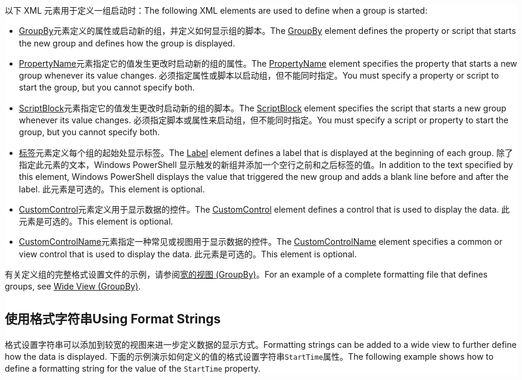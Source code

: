 <span data-ttu-id="4f456-194">以下 XML 元素用于定义一组启动时：</span><span class="sxs-lookup"><span data-stu-id="4f456-194">The following XML elements are used to define when a group is started:</span></span>

- <span data-ttu-id="4f456-195">[GroupBy](./groupby-element-for-view-format.md)元素定义的属性或启动新的组，并定义如何显示组的脚本。</span><span class="sxs-lookup"><span data-stu-id="4f456-195">The [GroupBy](./groupby-element-for-view-format.md) element defines the property or script that starts the new group and defines how the group is displayed.</span></span>

- <span data-ttu-id="4f456-196">[PropertyName](./propertyname-element-for-groupby-format.md)元素指定它的值发生更改时启动新的组的属性。</span><span class="sxs-lookup"><span data-stu-id="4f456-196">The [PropertyName](./propertyname-element-for-groupby-format.md) element specifies the property that starts a new group whenever its value changes.</span></span> <span data-ttu-id="4f456-197">必须指定属性或脚本以启动组，但不能同时指定。</span><span class="sxs-lookup"><span data-stu-id="4f456-197">You must specify a property or script to start the group, but you cannot specify both.</span></span>

- <span data-ttu-id="4f456-198">[ScriptBlock](./scriptblock-element-for-groupby-format.md)元素指定它的值发生更改时启动新的组的脚本。</span><span class="sxs-lookup"><span data-stu-id="4f456-198">The [ScriptBlock](./scriptblock-element-for-groupby-format.md) element specifies the script that starts a new group whenever its value changes.</span></span> <span data-ttu-id="4f456-199">必须指定脚本或属性来启动组，但不能同时指定。</span><span class="sxs-lookup"><span data-stu-id="4f456-199">You must specify a script or property to start the group, but you cannot specify both.</span></span>

- <span data-ttu-id="4f456-200">[标签](./label-element-for-groupby-format.md)元素定义每个组的起始处显示标签。</span><span class="sxs-lookup"><span data-stu-id="4f456-200">The [Label](./label-element-for-groupby-format.md) element defines a label that is displayed at the beginning of each group.</span></span> <span data-ttu-id="4f456-201">除了指定此元素的文本，Windows PowerShell 显示触发的新组并添加一个空行之前和之后标签的值。</span><span class="sxs-lookup"><span data-stu-id="4f456-201">In addition to the text specified by this element, Windows PowerShell displays the value that triggered the new group and adds a blank line before and after the label.</span></span> <span data-ttu-id="4f456-202">此元素是可选的。</span><span class="sxs-lookup"><span data-stu-id="4f456-202">This element is optional.</span></span>

- <span data-ttu-id="4f456-203">[CustomControl](./customcontrol-element-for-groupby-format.md)元素定义用于显示数据的控件。</span><span class="sxs-lookup"><span data-stu-id="4f456-203">The [CustomControl](./customcontrol-element-for-groupby-format.md) element defines a control that is used to display the data.</span></span> <span data-ttu-id="4f456-204">此元素是可选的。</span><span class="sxs-lookup"><span data-stu-id="4f456-204">This element is optional.</span></span>

- <span data-ttu-id="4f456-205">[CustomControlName](./customcontrolname-element-for-groupby-format.md)元素指定一种常见或视图用于显示数据的控件。</span><span class="sxs-lookup"><span data-stu-id="4f456-205">The [CustomControlName](./customcontrolname-element-for-groupby-format.md) element specifies a common or view control that is used to display the data.</span></span> <span data-ttu-id="4f456-206">此元素是可选的。</span><span class="sxs-lookup"><span data-stu-id="4f456-206">This element is optional.</span></span>

<span data-ttu-id="4f456-207">有关定义组的完整格式设置文件的示例，请参阅[宽的视图 (GroupBy)](./wide-view-groupby.md)。</span><span class="sxs-lookup"><span data-stu-id="4f456-207">For an example of a complete formatting file that defines groups, see [Wide View (GroupBy)](./wide-view-groupby.md).</span></span>

## <a name="using-format-strings"></a><span data-ttu-id="4f456-208">使用格式字符串</span><span class="sxs-lookup"><span data-stu-id="4f456-208">Using Format Strings</span></span>

<span data-ttu-id="4f456-209">格式设置字符串可以添加到较宽的视图来进一步定义数据的显示方式。</span><span class="sxs-lookup"><span data-stu-id="4f456-209">Formatting strings can be added to a wide view to further define how the data is displayed.</span></span> <span data-ttu-id="4f456-210">下面的示例演示如何定义的值的格式设置字符串`StartTime`属性。</span><span class="sxs-lookup"><span data-stu-id="4f456-210">The following example shows how to define a formatting string for the value of the `StartTime` property.</span></span>

